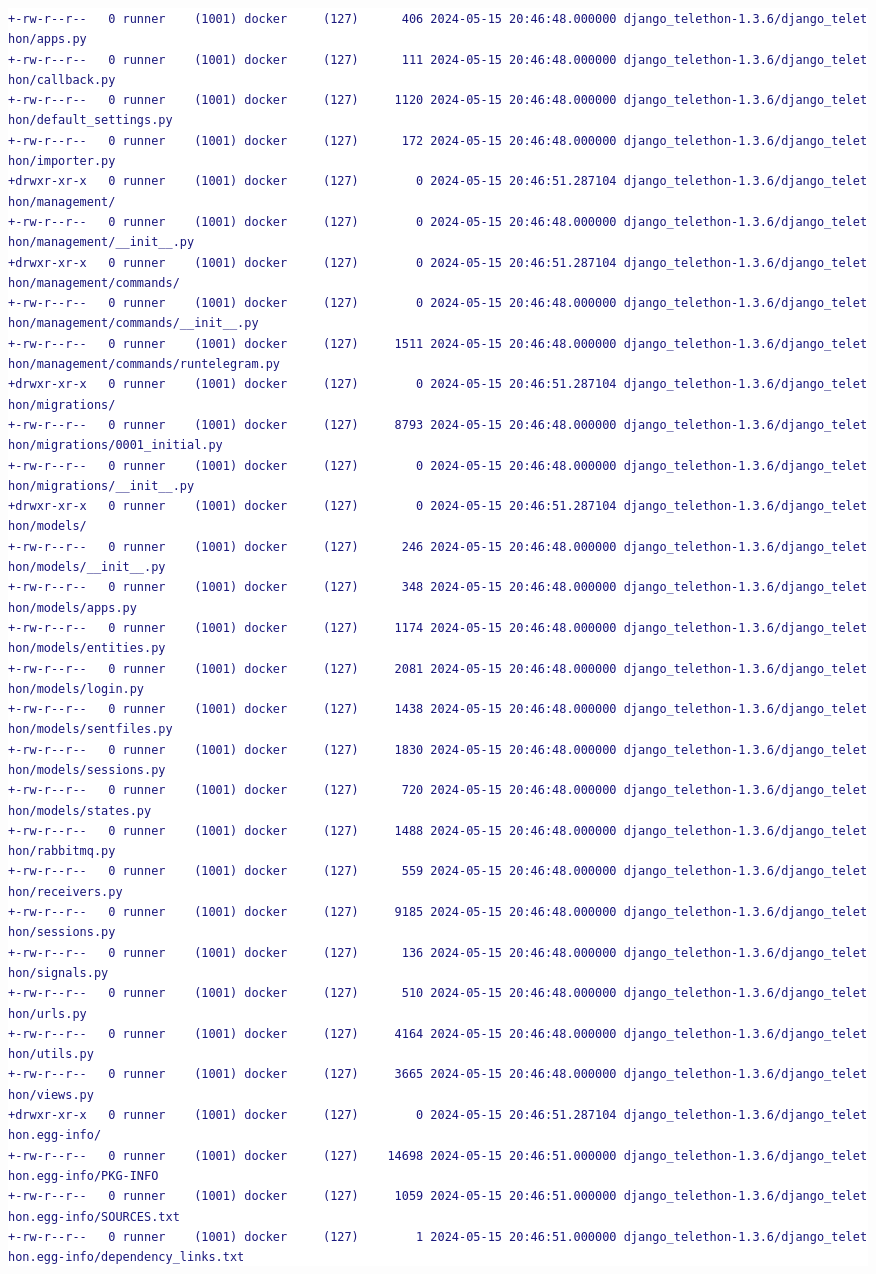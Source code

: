 ```diff
+-rw-r--r--   0 runner    (1001) docker     (127)      406 2024-05-15 20:46:48.000000 django_telethon-1.3.6/django_telethon/apps.py
+-rw-r--r--   0 runner    (1001) docker     (127)      111 2024-05-15 20:46:48.000000 django_telethon-1.3.6/django_telethon/callback.py
+-rw-r--r--   0 runner    (1001) docker     (127)     1120 2024-05-15 20:46:48.000000 django_telethon-1.3.6/django_telethon/default_settings.py
+-rw-r--r--   0 runner    (1001) docker     (127)      172 2024-05-15 20:46:48.000000 django_telethon-1.3.6/django_telethon/importer.py
+drwxr-xr-x   0 runner    (1001) docker     (127)        0 2024-05-15 20:46:51.287104 django_telethon-1.3.6/django_telethon/management/
+-rw-r--r--   0 runner    (1001) docker     (127)        0 2024-05-15 20:46:48.000000 django_telethon-1.3.6/django_telethon/management/__init__.py
+drwxr-xr-x   0 runner    (1001) docker     (127)        0 2024-05-15 20:46:51.287104 django_telethon-1.3.6/django_telethon/management/commands/
+-rw-r--r--   0 runner    (1001) docker     (127)        0 2024-05-15 20:46:48.000000 django_telethon-1.3.6/django_telethon/management/commands/__init__.py
+-rw-r--r--   0 runner    (1001) docker     (127)     1511 2024-05-15 20:46:48.000000 django_telethon-1.3.6/django_telethon/management/commands/runtelegram.py
+drwxr-xr-x   0 runner    (1001) docker     (127)        0 2024-05-15 20:46:51.287104 django_telethon-1.3.6/django_telethon/migrations/
+-rw-r--r--   0 runner    (1001) docker     (127)     8793 2024-05-15 20:46:48.000000 django_telethon-1.3.6/django_telethon/migrations/0001_initial.py
+-rw-r--r--   0 runner    (1001) docker     (127)        0 2024-05-15 20:46:48.000000 django_telethon-1.3.6/django_telethon/migrations/__init__.py
+drwxr-xr-x   0 runner    (1001) docker     (127)        0 2024-05-15 20:46:51.287104 django_telethon-1.3.6/django_telethon/models/
+-rw-r--r--   0 runner    (1001) docker     (127)      246 2024-05-15 20:46:48.000000 django_telethon-1.3.6/django_telethon/models/__init__.py
+-rw-r--r--   0 runner    (1001) docker     (127)      348 2024-05-15 20:46:48.000000 django_telethon-1.3.6/django_telethon/models/apps.py
+-rw-r--r--   0 runner    (1001) docker     (127)     1174 2024-05-15 20:46:48.000000 django_telethon-1.3.6/django_telethon/models/entities.py
+-rw-r--r--   0 runner    (1001) docker     (127)     2081 2024-05-15 20:46:48.000000 django_telethon-1.3.6/django_telethon/models/login.py
+-rw-r--r--   0 runner    (1001) docker     (127)     1438 2024-05-15 20:46:48.000000 django_telethon-1.3.6/django_telethon/models/sentfiles.py
+-rw-r--r--   0 runner    (1001) docker     (127)     1830 2024-05-15 20:46:48.000000 django_telethon-1.3.6/django_telethon/models/sessions.py
+-rw-r--r--   0 runner    (1001) docker     (127)      720 2024-05-15 20:46:48.000000 django_telethon-1.3.6/django_telethon/models/states.py
+-rw-r--r--   0 runner    (1001) docker     (127)     1488 2024-05-15 20:46:48.000000 django_telethon-1.3.6/django_telethon/rabbitmq.py
+-rw-r--r--   0 runner    (1001) docker     (127)      559 2024-05-15 20:46:48.000000 django_telethon-1.3.6/django_telethon/receivers.py
+-rw-r--r--   0 runner    (1001) docker     (127)     9185 2024-05-15 20:46:48.000000 django_telethon-1.3.6/django_telethon/sessions.py
+-rw-r--r--   0 runner    (1001) docker     (127)      136 2024-05-15 20:46:48.000000 django_telethon-1.3.6/django_telethon/signals.py
+-rw-r--r--   0 runner    (1001) docker     (127)      510 2024-05-15 20:46:48.000000 django_telethon-1.3.6/django_telethon/urls.py
+-rw-r--r--   0 runner    (1001) docker     (127)     4164 2024-05-15 20:46:48.000000 django_telethon-1.3.6/django_telethon/utils.py
+-rw-r--r--   0 runner    (1001) docker     (127)     3665 2024-05-15 20:46:48.000000 django_telethon-1.3.6/django_telethon/views.py
+drwxr-xr-x   0 runner    (1001) docker     (127)        0 2024-05-15 20:46:51.287104 django_telethon-1.3.6/django_telethon.egg-info/
+-rw-r--r--   0 runner    (1001) docker     (127)    14698 2024-05-15 20:46:51.000000 django_telethon-1.3.6/django_telethon.egg-info/PKG-INFO
+-rw-r--r--   0 runner    (1001) docker     (127)     1059 2024-05-15 20:46:51.000000 django_telethon-1.3.6/django_telethon.egg-info/SOURCES.txt
+-rw-r--r--   0 runner    (1001) docker     (127)        1 2024-05-15 20:46:51.000000 django_telethon-1.3.6/django_telethon.egg-info/dependency_links.txt
```